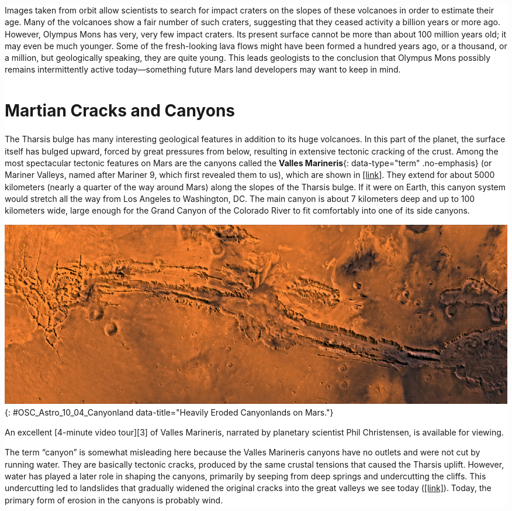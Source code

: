 Images taken from orbit allow scientists to search for impact craters on the slopes of these volcanoes in order to estimate their age. Many of the volcanoes show a fair number of such craters, suggesting that they ceased activity a billion years or more ago. However, Olympus Mons has very, very few impact craters. Its present surface cannot be more than about 100 million years old; it may even be much younger. Some of the fresh-looking lava flows might have been formed a hundred years ago, or a thousand, or a million, but geologically speaking, they are quite young. This leads geologists to the conclusion that Olympus Mons possibly remains intermittently active today—something future Mars land developers may want to keep in mind.

# Martian Cracks and Canyons

The Tharsis bulge has many interesting geological features in addition to its huge volcanoes. In this part of the planet, the surface itself has bulged upward, forced by great pressures from below, resulting in extensive tectonic cracking of the crust. Among the most spectacular tectonic features on Mars are the canyons called the **Valles Marineris**{: data-type="term" .no-emphasis} (or Mariner Valleys, named after Mariner 9, which first revealed them to us), which are shown in [\[link\]](#OSC_Astro_10_04_Canyonland). They extend for about 5000 kilometers (nearly a quarter of the way around Mars) along the slopes of the Tharsis bulge. If it were on Earth, this canyon system would stretch all the way from Los Angeles to Washington, DC. The main canyon is about 7 kilometers deep and up to 100 kilometers wide, large enough for the Grand Canyon of the Colorado River to fit comfortably into one of its side canyons.

 ![Valles Marineris. The entire length of this monumental valley spans the entire image from left to right.](../resources/OSC_Astro_10_04_Canyonland.jpg "This image shows the Valles Marineris canyon complex, which is 3000 kilometers wide and 8 kilometers deep. (credit: NASA/JPL/USGS)"){: #OSC_Astro_10_04_Canyonland data-title="Heavily Eroded Canyonlands on Mars."}

<div data-type="note" class="note astronomy link-to-learning" markdown="1">
An excellent [4-minute video tour][3] of Valles Marineris, narrated by planetary scientist Phil Christensen, is available for viewing.

</div>

The term “canyon” is somewhat misleading here because the Valles Marineris canyons have no outlets and were not cut by running water. They are basically tectonic cracks, produced by the same crustal tensions that caused the Tharsis uplift. However, water has played a later role in shaping the canyons, primarily by seeping from deep springs and undercutting the cliffs. This undercutting led to landslides that gradually widened the original cracks into the great valleys we see today ([\[link\]](#OSC_Astro_10_04_Landslides)). Today, the primary form of erosion in the canyons is probably wind.


[1]: https://openstax.org/l/30Curiosityrove
[2]: https://openstax.org/l/30MarsSurface
[3]: https://openstax.org/l/30VallesMariner